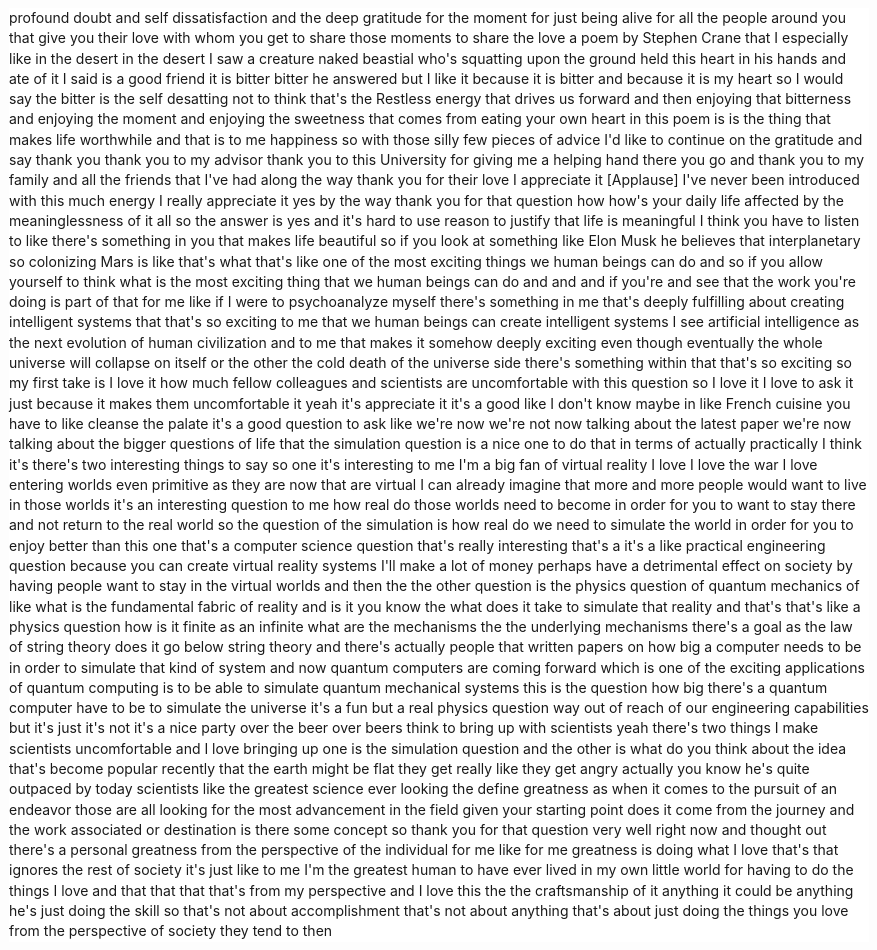 profound doubt and self dissatisfaction and the deep gratitude for the moment for just being alive for all the people around you that give you their love with whom you get to share those moments to share the love a poem by Stephen Crane that I especially like in the desert in the desert I saw a creature naked beastial who's squatting upon the ground held this heart in his hands and ate of it I said is a good friend it is bitter bitter he answered but I like it because it is bitter and because it is my heart so I would say the bitter is the self desatting not to think that's the Restless energy that drives us forward and then enjoying that bitterness and enjoying the moment and enjoying the sweetness that comes from eating your own heart in this poem is is the thing that makes life worthwhile and that is to me happiness so with those silly few pieces of advice I'd like to continue on the gratitude and say thank you thank you to my advisor thank you to this University for giving me a helping hand there you go and thank you to my family and all the friends that I've had along the way thank you for their love I appreciate it [Applause] I've never been introduced with this much energy I really appreciate it yes by the way thank you for that question how how's your daily life affected by the meaninglessness of it all so the answer is yes and it's hard to use reason to justify that life is meaningful I think you have to listen to like there's something in you that makes life beautiful so if you look at something like Elon Musk he believes that interplanetary so colonizing Mars is like that's what that's like one of the most exciting things we human beings can do and so if you allow yourself to think what is the most exciting thing that we human beings can do and and and if you're and see that the work you're doing is part of that for me like if I were to psychoanalyze myself there's something in me that's deeply fulfilling about creating intelligent systems that that's so exciting to me that we human beings can create intelligent systems I see artificial intelligence as the next evolution of human civilization and to me that makes it somehow deeply exciting even though eventually the whole universe will collapse on itself or the other the cold death of the universe side there's something within that that's so exciting so my first take is I love it how much fellow colleagues and scientists are uncomfortable with this question so I love it I love to ask it just because it makes them uncomfortable it yeah it's appreciate it it's a good like I don't know maybe in like French cuisine you have to like cleanse the palate it's a good question to ask like we're now we're not now talking about the latest paper we're now talking about the bigger questions of life that the simulation question is a nice one to do that in terms of actually practically I think it's there's two interesting things to say so one it's interesting to me I'm a big fan of virtual reality I love I love the war I love entering worlds even primitive as they are now that are virtual I can already imagine that more and more people would want to live in those worlds it's an interesting question to me how real do those worlds need to become in order for you to want to stay there and not return to the real world so the question of the simulation is how real do we need to simulate the world in order for you to enjoy better than this one that's a computer science question that's really interesting that's a it's a like practical engineering question because you can create virtual reality systems I'll make a lot of money perhaps have a detrimental effect on society by having people want to stay in the virtual worlds and then the the other question is the physics question of quantum mechanics of like what is the fundamental fabric of reality and is it you know the what does it take to simulate that reality and that's that's like a physics question how is it finite as an infinite what are the mechanisms the the underlying mechanisms there's a goal as the law of string theory does it go below string theory and there's actually people that written papers on how big a computer needs to be in order to simulate that kind of system and now quantum computers are coming forward which is one of the exciting applications of quantum computing is to be able to simulate quantum mechanical systems this is the question how big there's a quantum computer have to be to simulate the universe it's a fun but a real physics question way out of reach of our engineering capabilities but it's just it's not it's a nice party over the beer over beers think to bring up with scientists yeah there's two things I make scientists uncomfortable and I love bringing up one is the simulation question and the other is what do you think about the idea that's become popular recently that the earth might be flat they get really like they get angry actually you know he's quite outpaced by today scientists like the greatest science ever looking the define greatness as when it comes to the pursuit of an endeavor those are all looking for the most advancement in the field given your starting point does it come from the journey and the work associated or destination is there some concept so thank you for that question very well right now and thought out there's a personal greatness from the perspective of the individual for me like for me greatness is doing what I love that's that ignores the rest of society it's just like to me I'm the greatest human to have ever lived in my own little world for having to do the things I love and that that that that's from my perspective and I love this the the craftsmanship of it anything it could be anything he's just doing the skill so that's not about accomplishment that's not about anything that's about just doing the things you love from the perspective of society they tend to then